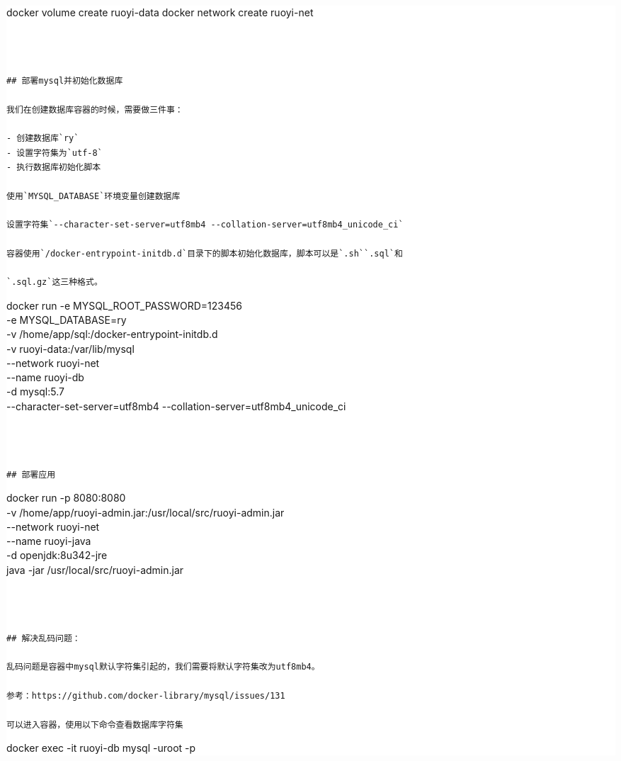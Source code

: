 ```
```
docker volume create ruoyi-data
docker network create ruoyi-net
```



## 部署mysql并初始化数据库

我们在创建数据库容器的时候，需要做三件事：

- 创建数据库`ry`
- 设置字符集为`utf-8`
- 执行数据库初始化脚本

使用`MYSQL_DATABASE`环境变量创建数据库

设置字符集`--character-set-server=utf8mb4 --collation-server=utf8mb4_unicode_ci`

容器使用`/docker-entrypoint-initdb.d`目录下的脚本初始化数据库，脚本可以是`.sh``.sql`和

`.sql.gz`这三种格式。

```
docker run -e MYSQL_ROOT_PASSWORD=123456 \
           -e MYSQL_DATABASE=ry \
					 -v /home/app/sql:/docker-entrypoint-initdb.d \
           -v ruoyi-data:/var/lib/mysql  \
        	 --network ruoyi-net \
           --name ruoyi-db \
           -d mysql:5.7 \
           --character-set-server=utf8mb4 --collation-server=utf8mb4_unicode_ci
```



## 部署应用

```
docker run -p 8080:8080 \
					 -v /home/app/ruoyi-admin.jar:/usr/local/src/ruoyi-admin.jar \
        	 --network ruoyi-net \
           --name ruoyi-java \
					 -d openjdk:8u342-jre \
           java -jar /usr/local/src/ruoyi-admin.jar
```



## 解决乱码问题：

乱码问题是容器中mysql默认字符集引起的，我们需要将默认字符集改为utf8mb4。

参考：https://github.com/docker-library/mysql/issues/131

可以进入容器，使用以下命令查看数据库字符集

```
docker exec -it ruoyi-db mysql -uroot -p
